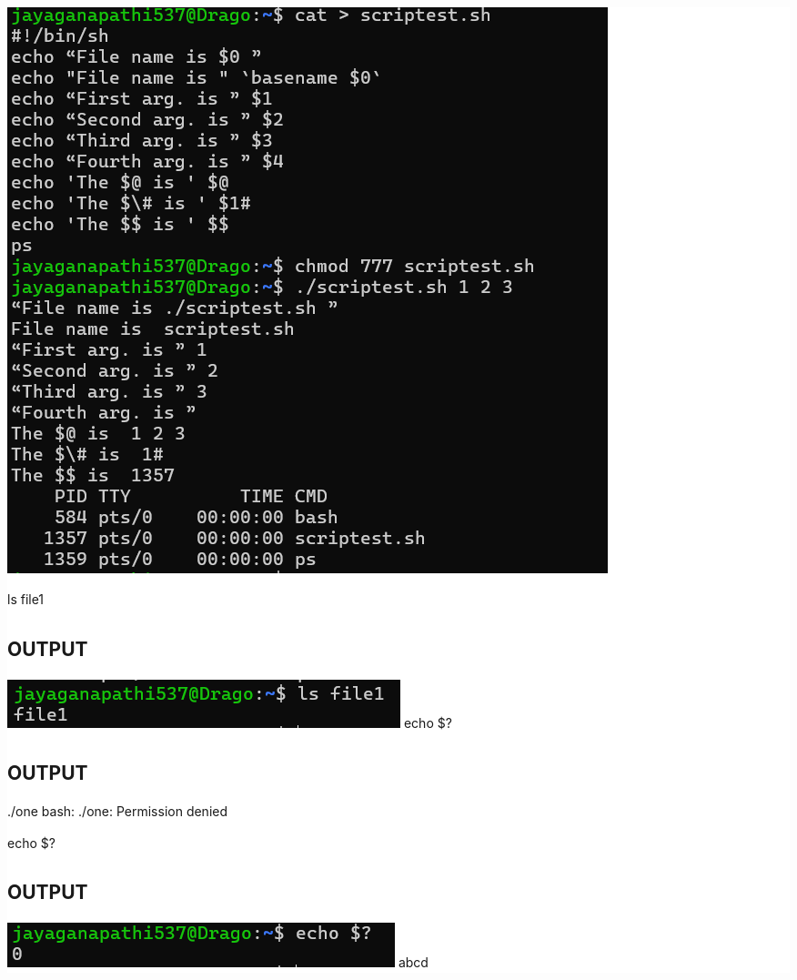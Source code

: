 ![alt text](<Screenshot 2025-09-01 105413.png>)
 
ls file1
## OUTPUT
![alt text](<Screenshot 2025-09-01 105547.png>)
echo $?
## OUTPUT 
./one
bash: ./one: Permission denied
 
echo $?
## OUTPUT 
 ![alt text](<Screenshot 2025-09-01 105610.png>)
abcd
 